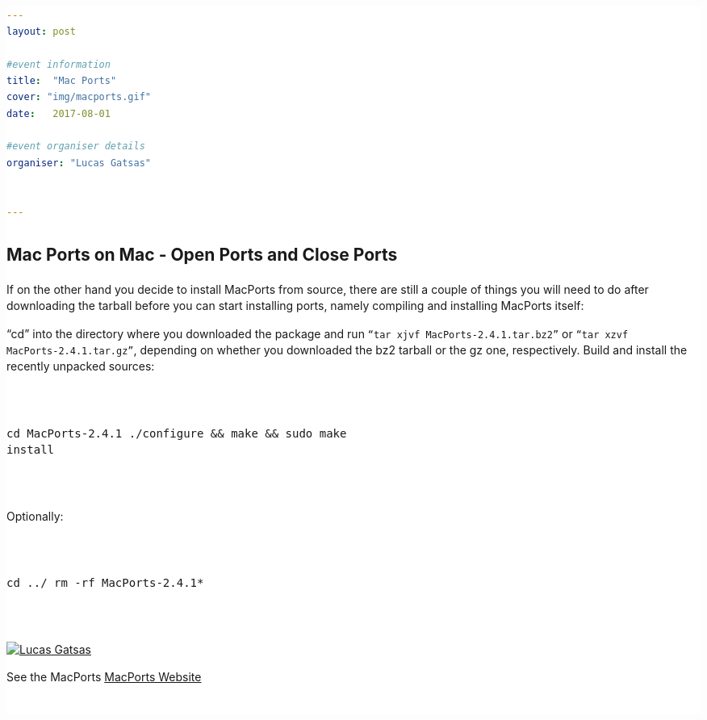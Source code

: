 ```yaml
---
layout: post

#event information
title:  "Mac Ports"
cover: "img/macports.gif"
date:   2017-08-01

#event organiser details
organiser: "Lucas Gatsas"


---
```





<h2 class="section-heading">Mac Ports on Mac - Open Ports and Close Ports</h2>

If on the other hand you decide to install MacPorts from source, there are still a couple of things you will need to do after downloading the tarball before you can start installing ports, namely compiling and installing MacPorts itself:

“cd” into the directory where you downloaded the package and run <code>“tar xjvf MacPorts-2.4.1.tar.bz2”</code> or <code>“tar xzvf MacPorts-2.4.1.tar.gz”</code>, depending on whether you downloaded the bz2 tarball or the gz one, respectively.
Build and install the recently unpacked sources:


<div style="overflow:auto; height=200; width=100%;">
<pre style="background:white;">

cd MacPorts-2.4.1
./configure && make && sudo make install



</pre></div>


Optionally:
<div style="overflow:auto; height=200; width=100%;">
<pre style="background:white;">

cd ../
rm -rf MacPorts-2.4.1*

</pre></div>



<a href="{{ site.baseurl }}/img/macports.gif">
    <img src="{{ site.baseurl }}/img/macports.gif" style="width:100%" alt="Lucas Gatsas">
</a>


See the MacPorts <a href="https://www.macports.org/install.php" target="_blank">MacPorts Website</a> 


<br>

